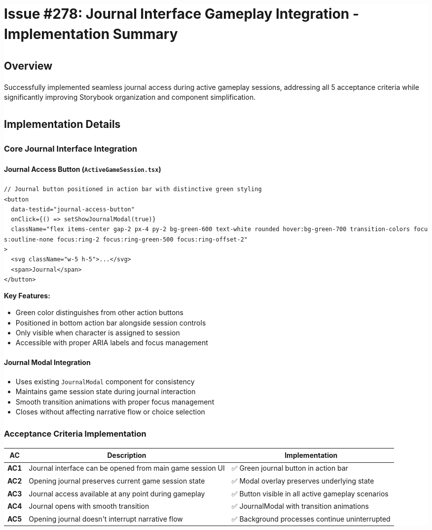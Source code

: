 # Issue #278: Journal Interface Gameplay Integration - Implementation Summary

## Overview

Successfully implemented seamless journal access during active gameplay sessions, addressing all 5 acceptance criteria while significantly improving Storybook organization and component simplification.

## Implementation Details

### Core Journal Interface Integration

#### Journal Access Button (`ActiveGameSession.tsx`)
```tsx
// Journal button positioned in action bar with distinctive green styling
<button
  data-testid="journal-access-button"
  onClick={() => setShowJournalModal(true)}
  className="flex items-center gap-2 px-4 py-2 bg-green-600 text-white rounded hover:bg-green-700 transition-colors focus:outline-none focus:ring-2 focus:ring-green-500 focus:ring-offset-2"
>
  <svg className="w-5 h-5">...</svg>
  <span>Journal</span>
</button>
```

**Key Features:**
- Green color distinguishes from other action buttons
- Positioned in bottom action bar alongside session controls
- Only visible when character is assigned to session
- Accessible with proper ARIA labels and focus management

#### Journal Modal Integration
- Uses existing `JournalModal` component for consistency
- Maintains game session state during journal interaction
- Smooth transition animations with proper focus management
- Closes without affecting narrative flow or choice selection

### Acceptance Criteria Implementation

| AC | Description | Implementation |
|----|-------------|----------------|
| **AC1** | Journal interface can be opened from main game session UI | ✅ Green journal button in action bar |
| **AC2** | Opening journal preserves current game session state | ✅ Modal overlay preserves underlying state |
| **AC3** | Journal access available at any point during gameplay | ✅ Button visible in all active gameplay scenarios |
| **AC4** | Journal opens with smooth transition | ✅ JournalModal with transition animations |
| **AC5** | Opening journal doesn't interrupt narrative flow | ✅ Background processes continue uninterrupted |
